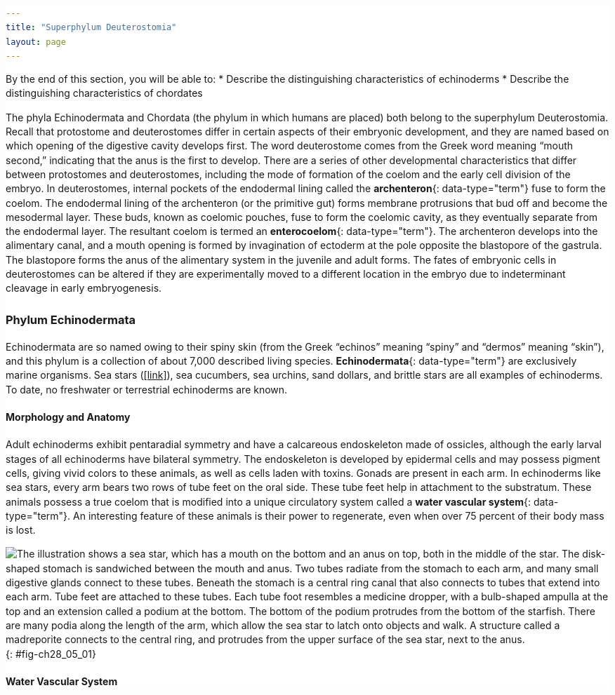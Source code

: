```yaml
---
title: "Superphylum Deuterostomia"
layout: page
---
```



<div data-type="abstract" markdown="1">
By the end of this section, you will be able to:
* Describe the distinguishing characteristics of echinoderms
* Describe the distinguishing characteristics of chordates

</div>

The phyla Echinodermata and Chordata (the phylum in which humans are placed) both belong to the superphylum Deuterostomia. Recall that protostome and deuterostomes differ in certain aspects of their embryonic development, and they are named based on which opening of the digestive cavity develops first. The word deuterostome comes from the Greek word meaning “mouth second,” indicating that the anus is the first to develop. There are a series of other developmental characteristics that differ between protostomes and deuterostomes, including the mode of formation of the coelom and the early cell division of the embryo. In deuterostomes, internal pockets of the endodermal lining called the **archenteron**{: data-type="term"} fuse to form the coelom. The endodermal lining of the archenteron (or the primitive gut) forms membrane protrusions that bud off and become the mesodermal layer. These buds, known as coelomic pouches, fuse to form the coelomic cavity, as they eventually separate from the endodermal layer. The resultant coelom is termed an **enterocoelom**{: data-type="term"}. The archenteron develops into the alimentary canal, and a mouth opening is formed by invagination of ectoderm at the pole opposite the blastopore of the gastrula. The blastopore forms the anus of the alimentary system in the juvenile and adult forms. The fates of embryonic cells in deuterostomes can be altered if they are experimentally moved to a different location in the embryo due to indeterminant cleavage in early embryogenesis.

### Phylum Echinodermata

Echinodermata are so named owing to their spiny skin (from the Greek “echinos” meaning “spiny” and “dermos” meaning “skin”), and this phylum is a collection of about 7,000 described living species. **Echinodermata**{: data-type="term"} are exclusively marine organisms. Sea stars ([\[link\]](#fig-ch28_05_01)), sea cucumbers, sea urchins, sand dollars, and brittle stars are all examples of echinoderms. To date, no freshwater or terrestrial echinoderms are known.

#### Morphology and Anatomy

Adult echinoderms exhibit pentaradial symmetry and have a calcareous endoskeleton made of ossicles, although the early larval stages of all echinoderms have bilateral symmetry. The endoskeleton is developed by epidermal cells and may possess pigment cells, giving vivid colors to these animals, as well as cells laden with toxins. Gonads are present in each arm. In echinoderms like sea stars, every arm bears two rows of tube feet on the oral side. These tube feet help in attachment to the substratum. These animals possess a true coelom that is modified into a unique circulatory system called a **water vascular system**{: data-type="term"}. An interesting feature of these animals is their power to regenerate, even when over 75 percent of their body mass is lost.

 ![The illustration shows a sea star, which has a mouth on the bottom and an anus on top, both in the middle of the star. The disk-shaped stomach is sandwiched between the mouth and anus. Two tubes radiate from the stomach to each arm, and many small digestive glands connect to these tubes. Beneath the stomach is a central ring canal that also connects to tubes that extend into each arm. Tube feet are attached to these tubes. Each tube foot resembles a medicine dropper, with a bulb-shaped ampulla at the top and an extension called a podium at the bottom. The bottom of the podium protrudes from the bottom of the starfish. There are many podia along the length of the arm, which allow the sea star to latch onto objects and walk. A structure called a madreporite connects to the central ring, and protrudes from the upper surface of the sea star, next to the anus.](../resources/Figure_28_05_01.jpg "This diagram shows the anatomy of a sea star."){: #fig-ch28_05_01}

#### Water Vascular System


[1]: http://openstaxcollege.org/l/sea_star